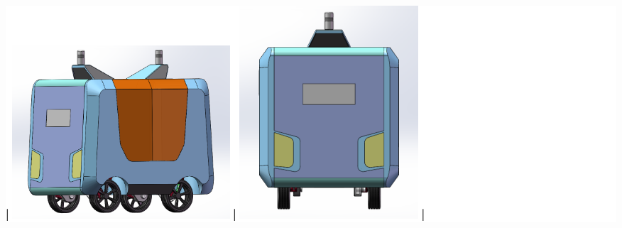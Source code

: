    | <img src="图片\1-3.png" alt="image-20210110004026559" style="zoom: 33%;" /> | <img src="图片\1-4.png" alt="image-20210110004058869" style="zoom: 40%;" /> |